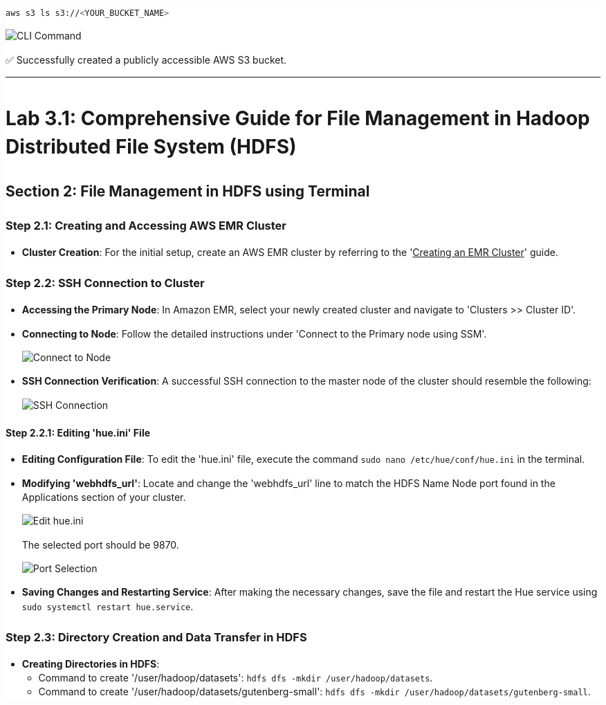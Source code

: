   ```bash
  aws s3 ls s3://<YOUR_BUCKET_NAME>
  ```

  ![CLI Command](https://github.com/jdprietom03/jdprietom-st0263/assets/80794157/6087b263-5b88-4151-b418-17a273eb331e)

✅ Successfully created a publicly accessible AWS S3 bucket.

---

# Lab 3.1: Comprehensive Guide for File Management in Hadoop Distributed File System (HDFS)

## Section 2: File Management in HDFS using Terminal

### Step 2.1: Creating and Accessing AWS EMR Cluster
- **Cluster Creation**: For the initial setup, create an AWS EMR cluster by referring to the '[Creating an EMR Cluster](https://github.com/st0263eafit/st0263-232/blob/main/bigdata/00-lab-aws-emr/Install-AWS-EMR.pdf)' guide.

### Step 2.2: SSH Connection to Cluster
- **Accessing the Primary Node**: In Amazon EMR, select your newly created cluster and navigate to 'Clusters >> Cluster ID'.

- **Connecting to Node**: Follow the detailed instructions under 'Connect to the Primary node using SSM'.

  ![Connect to Node](https://github.com/Jguerra47/jsguerrah-st0263/assets/68879896/c7d53aef-fcec-4338-9da4-1b44f5f79f71)

- **SSH Connection Verification**: A successful SSH connection to the master node of the cluster should resemble the following:

  ![SSH Connection](https://github.com/Jguerra47/jsguerrah-st0263/assets/68879896/56d34303-2972-46f2-80d0-7e58bdaef4f5)

#### Step 2.2.1: Editing 'hue.ini' File
- **Editing Configuration File**: To edit the 'hue.ini' file, execute the command `sudo nano /etc/hue/conf/hue.ini` in the terminal.

- **Modifying 'webhdfs_url'**: Locate and change the 'webhdfs_url' line to match the HDFS Name Node port found in the Applications section of your cluster.

  ![Edit hue.ini](https://github.com/Jguerra47/jsguerrah-st0263/assets/68879896/d5d797bc-ef9d-4341-8075-d277cf321b0b)

  The selected port should be 9870.

  ![Port Selection](https://github.com/Jguerra47/jsguerrah-st0263/assets/68879896/ac5a3857-5d64-4404-8746-f1df054f820d)

- **Saving Changes and Restarting Service**: After making the necessary changes, save the file and restart the Hue service using `sudo systemctl restart hue.service`.

### Step 2.3: Directory Creation and Data Transfer in HDFS
- **Creating Directories in HDFS**:
  - Command to create '/user/hadoop/datasets': `hdfs dfs -mkdir /user/hadoop/datasets`.
  - Command to create '/user/hadoop/datasets/gutenberg-small': `hdfs dfs -mkdir /user/hadoop/datasets/gutenberg-small`.
